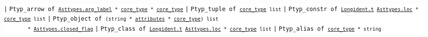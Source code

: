 </tr>
<tr>
<td align="left" valign="top">
<code><span class="keyword">|</span></code></td>
<td align="left" valign="top">
<code><span id="TYPEELTcore_type_desc.Ptyp_arrow"><span class="constructor">Ptyp_arrow</span></span> <span class="keyword">of</span> <code class="type"><a href="Asttypes.html#TYPEarg_label">Asttypes.arg_label</a> * <a href="Parsetree.html#TYPEcore_type">core_type</a> * <a href="Parsetree.html#TYPEcore_type">core_type</a></code></code></td>

</tr>
<tr>
<td align="left" valign="top">
<code><span class="keyword">|</span></code></td>
<td align="left" valign="top">
<code><span id="TYPEELTcore_type_desc.Ptyp_tuple"><span class="constructor">Ptyp_tuple</span></span> <span class="keyword">of</span> <code class="type"><a href="Parsetree.html#TYPEcore_type">core_type</a> list</code></code></td>

</tr>
<tr>
<td align="left" valign="top">
<code><span class="keyword">|</span></code></td>
<td align="left" valign="top">
<code><span id="TYPEELTcore_type_desc.Ptyp_constr"><span class="constructor">Ptyp_constr</span></span> <span class="keyword">of</span> <code class="type"><a href="Longident.html#TYPEt">Longident.t</a> <a href="Asttypes.html#TYPEloc">Asttypes.loc</a> * <a href="Parsetree.html#TYPEcore_type">core_type</a> list</code></code></td>

</tr>
<tr>
<td align="left" valign="top">
<code><span class="keyword">|</span></code></td>
<td align="left" valign="top">
<code><span id="TYPEELTcore_type_desc.Ptyp_object"><span class="constructor">Ptyp_object</span></span> <span class="keyword">of</span> <code class="type">(string * <a href="Parsetree.html#TYPEattributes">attributes</a> * <a href="Parsetree.html#TYPEcore_type">core_type</a>) list<br>        * <a href="Asttypes.html#TYPEclosed_flag">Asttypes.closed_flag</a></code></code></td>

</tr>
<tr>
<td align="left" valign="top">
<code><span class="keyword">|</span></code></td>
<td align="left" valign="top">
<code><span id="TYPEELTcore_type_desc.Ptyp_class"><span class="constructor">Ptyp_class</span></span> <span class="keyword">of</span> <code class="type"><a href="Longident.html#TYPEt">Longident.t</a> <a href="Asttypes.html#TYPEloc">Asttypes.loc</a> * <a href="Parsetree.html#TYPEcore_type">core_type</a> list</code></code></td>

</tr>
<tr>
<td align="left" valign="top">
<code><span class="keyword">|</span></code></td>
<td align="left" valign="top">
<code><span id="TYPEELTcore_type_desc.Ptyp_alias"><span class="constructor">Ptyp_alias</span></span> <span class="keyword">of</span> <code class="type"><a href="Parsetree.html#TYPEcore_type">core_type</a> * string</code></code></td>
